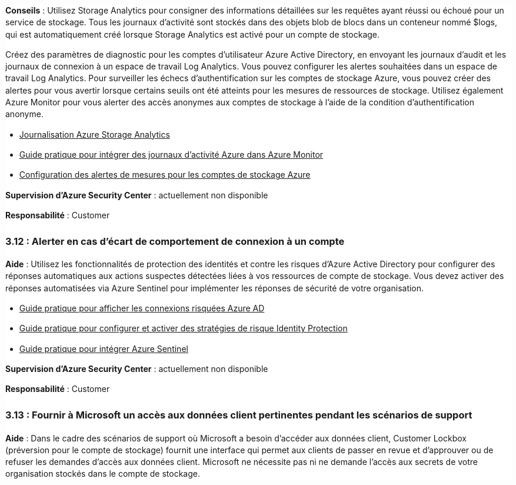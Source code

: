 **Conseils** : Utilisez Storage Analytics pour consigner des informations détaillées sur les requêtes ayant réussi ou échoué pour un service de stockage. Tous les journaux d’activité sont stockés dans des objets blob de blocs dans un conteneur nommé $logs, qui est automatiquement créé lorsque Storage Analytics est activé pour un compte de stockage.

Créez des paramètres de diagnostic pour les comptes d’utilisateur Azure Active Directory, en envoyant les journaux d’audit et les journaux de connexion à un espace de travail Log Analytics. Vous pouvez configurer les alertes souhaitées dans un espace de travail Log Analytics. Pour surveiller les échecs d’authentification sur les comptes de stockage Azure, vous pouvez créer des alertes pour vous avertir lorsque certains seuils ont été atteints pour les mesures de ressources de stockage. Utilisez également Azure Monitor pour vous alerter des accès anonymes aux comptes de stockage à l’aide de la condition d’authentification anonyme.

- [Journalisation Azure Storage Analytics](https://docs.microsoft.com/azure/storage/common/storage-analytics-logging)

- [Guide pratique pour intégrer des journaux d’activité Azure dans Azure Monitor](https://docs.microsoft.com/azure/active-directory/reports-monitoring/howto-integrate-activity-logs-with-log-analytics)

- [Configuration des alertes de mesures pour les comptes de stockage Azure](https://docs.microsoft.com/azure/storage/common/storage-monitor-storage-account)

**Supervision d’Azure Security Center** : actuellement non disponible

**Responsabilité** : Customer

### <a name="312-alert-on-account-login-behavior-deviation"></a>3.12 : Alerter en cas d’écart de comportement de connexion à un compte

**Aide** : Utilisez les fonctionnalités de protection des identités et contre les risques d’Azure Active Directory pour configurer des réponses automatiques aux actions suspectes détectées liées à vos ressources de compte de stockage. Vous devez activer des réponses automatisées via Azure Sentinel pour implémenter les réponses de sécurité de votre organisation. 

- [Guide pratique pour afficher les connexions risquées Azure AD](https://docs.microsoft.com/azure/active-directory/reports-monitoring/concept-risky-sign-ins)

- [Guide pratique pour configurer et activer des stratégies de risque Identity Protection](https://docs.microsoft.com/azure/active-directory/identity-protection/howto-identity-protection-configure-risk-policies)

- [Guide pratique pour intégrer Azure Sentinel](https://docs.microsoft.com/azure/sentinel/quickstart-onboard)

**Supervision d’Azure Security Center** : actuellement non disponible

**Responsabilité** : Customer

### <a name="313-provide-microsoft-with-access-to-relevant-customer-data-during-support-scenarios"></a>3.13 : Fournir à Microsoft un accès aux données client pertinentes pendant les scénarios de support

**Aide** : Dans le cadre des scénarios de support où Microsoft a besoin d’accéder aux données client, Customer Lockbox (préversion pour le compte de stockage) fournit une interface qui permet aux clients de passer en revue et d’approuver ou de refuser les demandes d’accès aux données client. Microsoft ne nécessite pas ni ne demande l’accès aux secrets de votre organisation stockés dans le compte de stockage.
